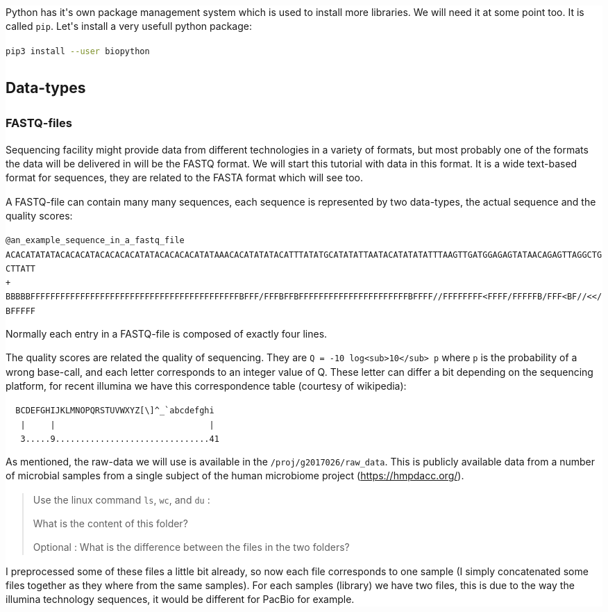 Python has it's own package management system which is used to install more libraries. We will need it at some point too. It is called `pip`. Let's install a very usefull python package:

```bash
pip3 install --user biopython
```

## Data-types

### FASTQ-files

Sequencing facility might provide data from different technologies in a variety of formats, but most probably one of the formats the data will be delivered in will be the FASTQ format. We will start this tutorial with data in this format. It is a wide text-based format for sequences, they are related to the FASTA format which will see too.

A FASTQ-file can contain many many sequences, each sequence is represented by two data-types, the actual sequence and the quality scores:

```
@an_example_sequence_in_a_fastq_file
ACACATATATACACACATACACACACATATACACACACATATAAACACATATATACATTTATATGCATATATTAATACATATATATTTAAGTTGATGGAGAGTATAACAGAGTTAGGCTGCTTATT
+
BBBBBFFFFFFFFFFFFFFFFFFFFFFFFFFFFFFFFFFFFFFFFFFBFFF/FFFBFFBFFFFFFFFFFFFFFFFFFFFFFBFFFF//FFFFFFFF<FFFF/FFFFFB/FFF<BF//<</BFFFFF
```

Normally each entry in a FASTQ-file is composed of exactly four lines.

The quality scores are related the quality of sequencing. They are `Q = -10 log<sub>10</sub> p` where `p` is the probability of a wrong base-call, and each letter corresponds to an integer value of Q. These letter can differ a bit depending on the sequencing platform, for recent illumina we have this correspondence table (courtesy of wikipedia):

```
  BCDEFGHIJKLMNOPQRSTUVWXYZ[\]^_`abcdefghi
   |     |                               |
   3.....9...............................41
 ```


 As mentioned, the raw-data we will use is available in the `/proj/g2017026/raw_data`. This is publicly available data from a number of microbial samples from a single subject of the human microbiome project (https://hmpdacc.org/).

 > Use the linux command  `ls`, `wc`, and `du` :
 >
 > What is the content of this folder?
 >
 > Optional : What is the difference between the files in the two folders?

 I preprocessed some of these files a little bit already, so now each file corresponds to one sample (I simply concatenated some files together as they where from the same samples). For each samples (library) we have two files, this is due to the way the illumina technology sequences, it would be different for PacBio for example.
